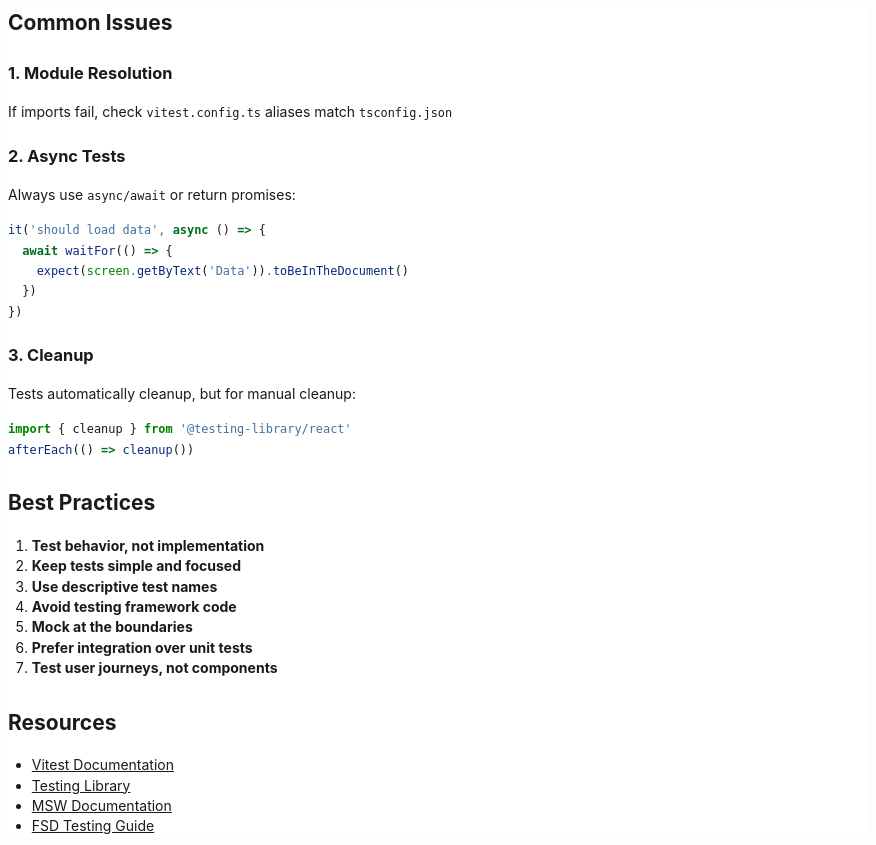 ## Common Issues

### 1. Module Resolution
If imports fail, check `vitest.config.ts` aliases match `tsconfig.json`

### 2. Async Tests
Always use `async/await` or return promises:
```typescript
it('should load data', async () => {
  await waitFor(() => {
    expect(screen.getByText('Data')).toBeInTheDocument()
  })
})
```

### 3. Cleanup
Tests automatically cleanup, but for manual cleanup:
```typescript
import { cleanup } from '@testing-library/react'
afterEach(() => cleanup())
```

## Best Practices

1. **Test behavior, not implementation**
2. **Keep tests simple and focused**
3. **Use descriptive test names**
4. **Avoid testing framework code**
5. **Mock at the boundaries**
6. **Prefer integration over unit tests**
7. **Test user journeys, not components**

## Resources

- [Vitest Documentation](https://vitest.dev)
- [Testing Library](https://testing-library.com)
- [MSW Documentation](https://mswjs.io)
- [FSD Testing Guide](https://feature-sliced.design/docs/guides/testing)